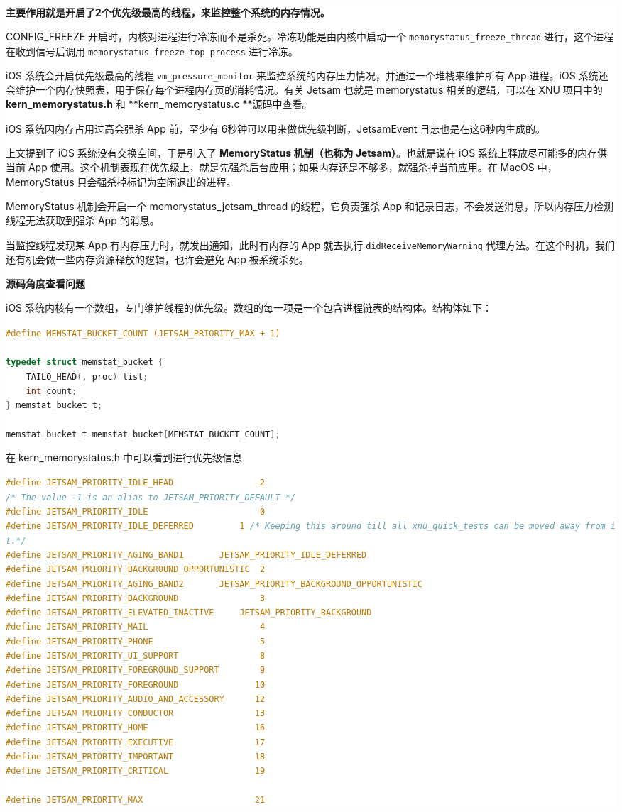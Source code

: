 **主要作用就是开启了2个优先级最高的线程，来监控整个系统的内存情况。**



CONFIG_FREEZE 开启时，内核对进程进行冷冻而不是杀死。冷冻功能是由内核中启动一个 `memorystatus_freeze_thread` 进行，这个进程在收到信号后调用 `memorystatus_freeze_top_process` 进行冷冻。

iOS 系统会开启优先级最高的线程 `vm_pressure_monitor` 来监控系统的内存压力情况，并通过一个堆栈来维护所有 App 进程。iOS 系统还会维护一个内存快照表，用于保存每个进程内存页的消耗情况。有关 Jetsam 也就是 memorystatus 相关的逻辑，可以在 XNU 项目中的 **kern_memorystatus.h** 和 **kern_memorystatus.c **源码中查看。

iOS 系统因内存占用过高会强杀 App 前，至少有 6秒钟可以用来做优先级判断，JetsamEvent 日志也是在这6秒内生成的。

上文提到了 iOS 系统没有交换空间，于是引入了 **MemoryStatus 机制（也称为 Jetsam）**。也就是说在 iOS 系统上释放尽可能多的内存供当前 App 使用。这个机制表现在优先级上，就是先强杀后台应用；如果内存还是不够多，就强杀掉当前应用。在 MacOS 中，MemoryStatus 只会强杀掉标记为空闲退出的进程。

MemoryStatus 机制会开启一个 memorystatus_jetsam_thread 的线程，它负责强杀 App 和记录日志，不会发送消息，所以内存压力检测线程无法获取到强杀 App 的消息。

当监控线程发现某 App 有内存压力时，就发出通知，此时有内存的 App 就去执行 `didReceiveMemoryWarning` 代理方法。在这个时机，我们还有机会做一些内存资源释放的逻辑，也许会避免 App 被系统杀死。



**源码角度查看问题**

iOS 系统内核有一个数组，专门维护线程的优先级。数组的每一项是一个包含进程链表的结构体。结构体如下：

```objective-c
#define MEMSTAT_BUCKET_COUNT (JETSAM_PRIORITY_MAX + 1)

typedef struct memstat_bucket {
    TAILQ_HEAD(, proc) list;
    int count;
} memstat_bucket_t;

memstat_bucket_t memstat_bucket[MEMSTAT_BUCKET_COUNT];
```

在 kern_memorystatus.h 中可以看到进行优先级信息

```objective-c
#define JETSAM_PRIORITY_IDLE_HEAD                -2
/* The value -1 is an alias to JETSAM_PRIORITY_DEFAULT */
#define JETSAM_PRIORITY_IDLE                      0
#define JETSAM_PRIORITY_IDLE_DEFERRED		  1 /* Keeping this around till all xnu_quick_tests can be moved away from it.*/
#define JETSAM_PRIORITY_AGING_BAND1		  JETSAM_PRIORITY_IDLE_DEFERRED
#define JETSAM_PRIORITY_BACKGROUND_OPPORTUNISTIC  2
#define JETSAM_PRIORITY_AGING_BAND2		  JETSAM_PRIORITY_BACKGROUND_OPPORTUNISTIC
#define JETSAM_PRIORITY_BACKGROUND                3
#define JETSAM_PRIORITY_ELEVATED_INACTIVE	  JETSAM_PRIORITY_BACKGROUND
#define JETSAM_PRIORITY_MAIL                      4
#define JETSAM_PRIORITY_PHONE                     5
#define JETSAM_PRIORITY_UI_SUPPORT                8
#define JETSAM_PRIORITY_FOREGROUND_SUPPORT        9
#define JETSAM_PRIORITY_FOREGROUND               10
#define JETSAM_PRIORITY_AUDIO_AND_ACCESSORY      12
#define JETSAM_PRIORITY_CONDUCTOR                13
#define JETSAM_PRIORITY_HOME                     16
#define JETSAM_PRIORITY_EXECUTIVE                17
#define JETSAM_PRIORITY_IMPORTANT                18
#define JETSAM_PRIORITY_CRITICAL                 19

#define JETSAM_PRIORITY_MAX                      21
```
